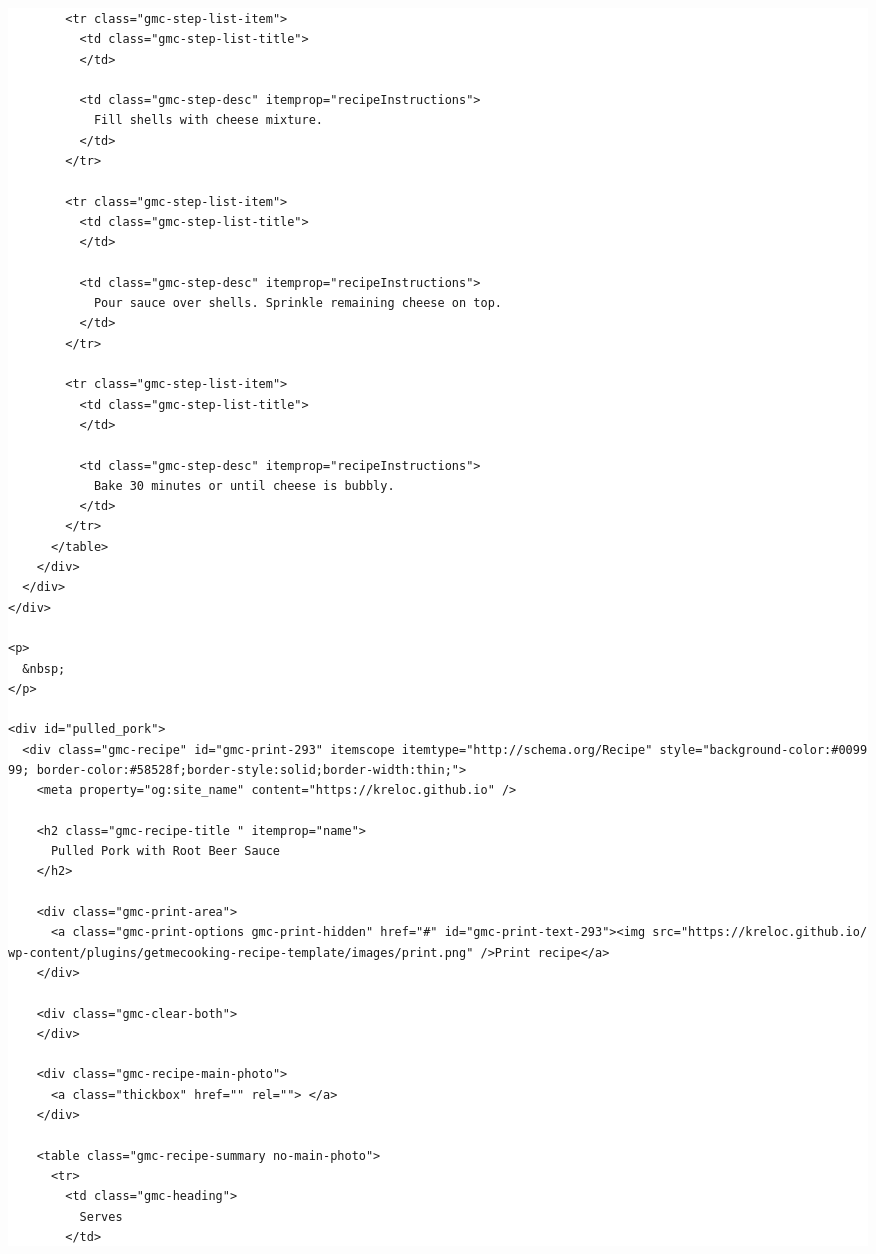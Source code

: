             <tr class="gmc-step-list-item">
              <td class="gmc-step-list-title">
              </td>
              
              <td class="gmc-step-desc" itemprop="recipeInstructions">
                Fill shells with cheese mixture.
              </td>
            </tr>
            
            <tr class="gmc-step-list-item">
              <td class="gmc-step-list-title">
              </td>
              
              <td class="gmc-step-desc" itemprop="recipeInstructions">
                Pour sauce over shells. Sprinkle remaining cheese on top.
              </td>
            </tr>
            
            <tr class="gmc-step-list-item">
              <td class="gmc-step-list-title">
              </td>
              
              <td class="gmc-step-desc" itemprop="recipeInstructions">
                Bake 30 minutes or until cheese is bubbly.
              </td>
            </tr>
          </table>
        </div>
      </div>
    </div>
    
    <p>
      &nbsp;
    </p>
    
    <div id="pulled_pork">
      <div class="gmc-recipe" id="gmc-print-293" itemscope itemtype="http://schema.org/Recipe" style="background-color:#009999; border-color:#58528f;border-style:solid;border-width:thin;">
        <meta property="og:site_name" content="https://kreloc.github.io" />
        
        <h2 class="gmc-recipe-title " itemprop="name">
          Pulled Pork with Root Beer Sauce
        </h2>
        
        <div class="gmc-print-area">
          <a class="gmc-print-options gmc-print-hidden" href="#" id="gmc-print-text-293"><img src="https://kreloc.github.io/wp-content/plugins/getmecooking-recipe-template/images/print.png" />Print recipe</a>
        </div>
        
        <div class="gmc-clear-both">
        </div>
        
        <div class="gmc-recipe-main-photo">
          <a class="thickbox" href="" rel=""> </a>
        </div>
        
        <table class="gmc-recipe-summary no-main-photo">
          <tr>
            <td class="gmc-heading">
              Serves
            </td>
            